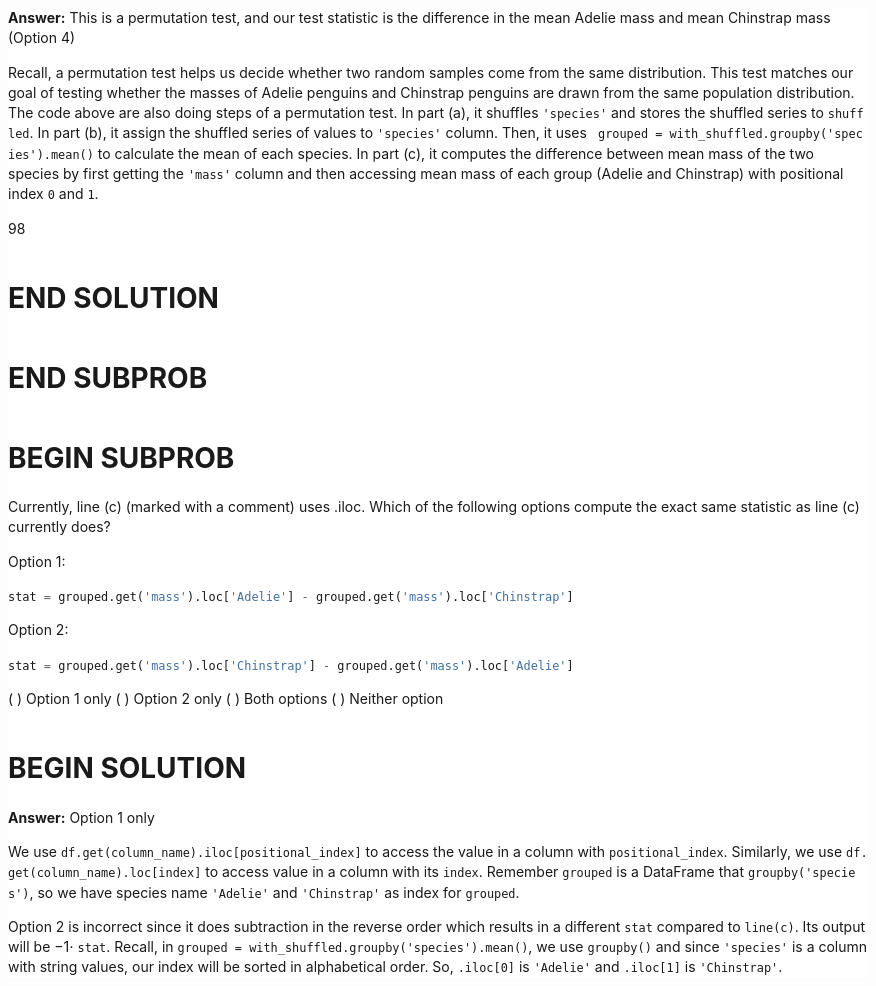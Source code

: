 **Answer:** This is a permutation test, and our test statistic is the difference in the mean Adelie mass and mean Chinstrap mass (Option 4)

Recall, a permutation test helps us decide whether two random samples come from the same distribution. This test matches our goal of testing whether the masses of Adelie penguins and Chinstrap penguins are drawn from the same population distribution. The code above are also doing steps of a permutation test. In part (a), it shuffles `'species'` and stores the shuffled series to `shuffled`. In part (b), it assign the shuffled series of values to `'species'` column. Then, it uses ` grouped = with_shuffled.groupby('species').mean()` to calculate the mean of each species. In part (c), it computes the difference between mean mass of the two species by first getting the `'mass'` column and then accessing mean mass of each group (Adelie and Chinstrap) with positional index `0` and `1`.

<average>98</average>

# END SOLUTION

# END SUBPROB

# BEGIN SUBPROB

Currently, line (c) (marked with a comment) uses .iloc. Which of the following options compute the exact same statistic as line (c) currently does?

Option 1:

```py
stat = grouped.get('mass').loc['Adelie'] - grouped.get('mass').loc['Chinstrap']
```

Option 2:

```py
stat = grouped.get('mass').loc['Chinstrap'] - grouped.get('mass').loc['Adelie']
```

( ) Option 1 only
( ) Option 2 only
( ) Both options
( ) Neither option

# BEGIN SOLUTION

**Answer:** Option 1 only

We use `df.get(column_name).iloc[positional_index]` to access the value in a column with `positional_index`. Similarly, we use `df.get(column_name).loc[index]` to access value in a column with its `index`. Remember `grouped` is a DataFrame that `groupby('species')`, so we have species name `'Adelie'` and `'Chinstrap'` as index for `grouped`.

Option 2 is incorrect since it does subtraction in the reverse order which results in a different `stat` compared to `line(c)`. Its output will be $-1 \cdot$ `stat`. Recall, in `grouped = with_shuffled.groupby('species').mean()`, we use `groupby()` and since `'species'` is a column with string values, our index will be sorted in alphabetical order. So, `.iloc[0]` is `'Adelie'` and `.iloc[1]` is `'Chinstrap'`.
